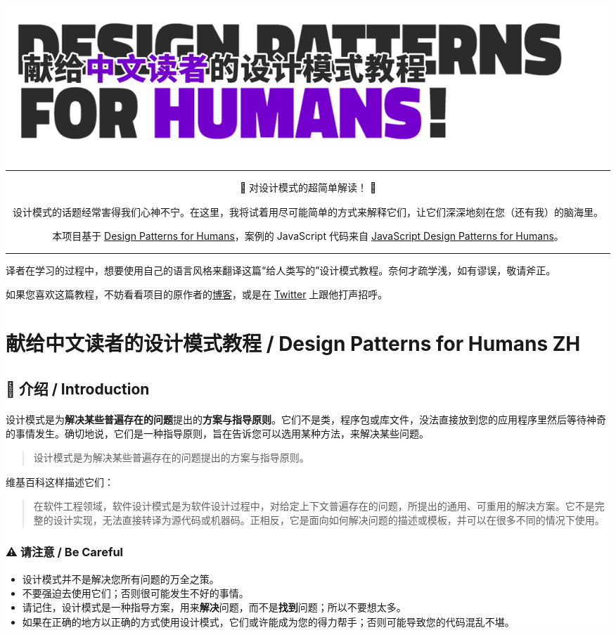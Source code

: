 ![献给中文读者的设计模式教程 / Design Patterns for Humans ZH](./cover/cover.png)

---

<div align="center">
<p>
🎉 对设计模式的超简单解读！ 🎉
</p>
<p>
设计模式的话题经常害得我们心神不宁。在这里，我将试着用尽可能简单的方式来解释它们，让它们深深地刻在您（还有我）的脑海里。
</p>
<p>
本项目基于 <a href="https://github.com/kamranahmedse/design-patterns-for-humans">Design Patterns for Humans</a>，案例的 JavaScript 代码来自 <a href="https://github.com/sohamkamani/javascript-design-patterns-for-humans">JavaScript Design Patterns for Humans</a>。
</p>
</div>

---

译者在学习的过程中，想要使用自己的语言风格来翻译这篇“给人类写的”设计模式教程。奈何才疏学浅，如有谬误，敬请斧正。

如果您喜欢这篇教程，不妨看看项目的原作者的[博客](http://sohamkamani.com)，或是在 [Twitter](https://twitter.com/sohamkamani) 上跟他打声招呼。

# 献给中文读者的设计模式教程 / Design Patterns for Humans ZH

## 🚀 介绍 / Introduction

设计模式是为**解决某些普遍存在的问题**提出的**方案与指导原则**。它们不是类，程序包或库文件，没法直接放到您的应用程序里然后等待神奇的事情发生。确切地说，它们是一种指导原则，旨在告诉您可以选用某种方法，来解决某些问题。

> 设计模式是为解决某些普遍存在的问题提出的方案与指导原则。

维基百科这样描述它们：

> 在软件工程领域，软件设计模式是为软件设计过程中，对给定上下文普遍存在的问题，所提出的通用、可重用的解决方案。它不是完整的设计实现，无法直接转译为源代码或机器码。正相反，它是面向如何解决问题的描述或模板，并可以在很多不同的情况下使用。

### ⚠️ 请注意 / Be Careful

-   设计模式并不是解决您所有问题的万全之策。
-   不要强迫去使用它们；否则很可能发生不好的事情。
-   请记住，设计模式是一种指导方案，用来**解决**问题，而不是**找到**问题；所以不要想太多。
-   如果在正确的地方以正确的方式使用设计模式，它们或许能成为您的得力帮手；否则可能导致您的代码混乱不堪。

